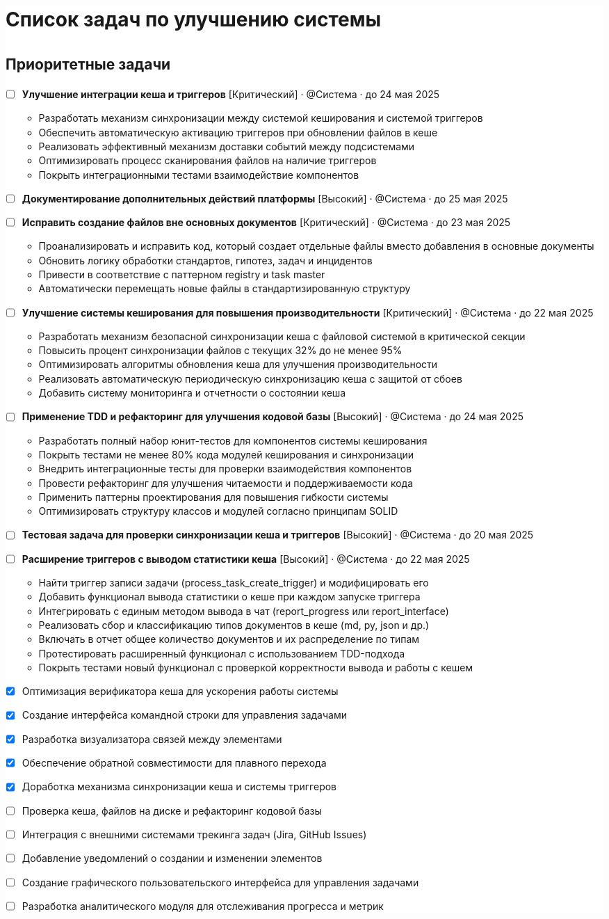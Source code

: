 # Список задач по улучшению системы

## Приоритетные задачи
- [ ] **Улучшение интеграции кеша и триггеров** [Критический] · @Система · до 24 мая 2025
  - Разработать механизм синхронизации между системой кеширования и системой триггеров
  - Обеспечить автоматическую активацию триггеров при обновлении файлов в кеше
  - Реализовать эффективный механизм доставки событий между подсистемами
  - Оптимизировать процесс сканирования файлов на наличие триггеров
  - Покрыть интеграционными тестами взаимодействие компонентов


- [ ] **Документирование дополнительных действий платформы** [Высокий] · @Система · до 25 мая 2025

- [ ] **Исправить создание файлов вне основных документов** [Критический] · @Система · до 23 мая 2025
  - Проанализировать и исправить код, который создает отдельные файлы вместо добавления в основные документы
  - Обновить логику обработки стандартов, гипотез, задач и инцидентов
  - Привести в соответствие с паттерном registry и task master 
  - Автоматически перемещать новые файлы в стандартизированную структуру

- [ ] **Улучшение системы кеширования для повышения производительности** [Критический] · @Система · до 22 мая 2025
  - Разработать механизм безопасной синхронизации кеша с файловой системой в критической секции
  - Повысить процент синхронизации файлов с текущих 32% до не менее 95%
  - Оптимизировать алгоритмы обновления кеша для улучшения производительности
  - Реализовать автоматическую периодическую синхронизацию кеша с защитой от сбоев
  - Добавить систему мониторинга и отчетности о состоянии кеша

- [ ] **Применение TDD и рефакторинг для улучшения кодовой базы** [Высокий] · @Система · до 24 мая 2025
  - Разработать полный набор юнит-тестов для компонентов системы кеширования
  - Покрыть тестами не менее 80% кода модулей кеширования и синхронизации
  - Внедрить интеграционные тесты для проверки взаимодействия компонентов
  - Провести рефакторинг для улучшения читаемости и поддерживаемости кода
  - Применить паттерны проектирования для повышения гибкости системы
  - Оптимизировать структуру классов и модулей согласно принципам SOLID

- [ ] **Тестовая задача для проверки синхронизации кеша и триггеров** [Высокий] · @Система · до 20 мая 2025

- [ ] **Расширение триггеров с выводом статистики кеша** [Высокий] · @Система · до 22 мая 2025
  - Найти триггер записи задачи (process_task_create_trigger) и модифицировать его
  - Добавить функционал вывода статистики о кеше при каждом запуске триггера
  - Интегрировать с единым методом вывода в чат (report_progress или report_interface)
  - Реализовать сбор и классификацию типов документов в кеше (md, py, json и др.)
  - Включать в отчет общее количество документов и их распределение по типам
  - Протестировать расширенный функционал с использованием TDD-подхода
  - Покрыть тестами новый функционал с проверкой корректности вывода и работы с кешем
- [x] Оптимизация верификатора кеша для ускорения работы системы
- [x] Создание интерфейса командной строки для управления задачами
- [x] Разработка визуализатора связей между элементами
- [x] Обеспечение обратной совместимости для плавного перехода
- [x] Доработка механизма синхронизации кеша и системы триггеров
- [ ] Проверка кеша, файлов на диске и рефакторинг кодовой базы
- [ ] Интеграция с внешними системами трекинга задач (Jira, GitHub Issues)
- [ ] Добавление уведомлений о создании и изменении элементов
- [ ] Создание графического пользовательского интерфейса для управления задачами
- [ ] Разработка аналитического модуля для отслеживания прогресса и метрик

